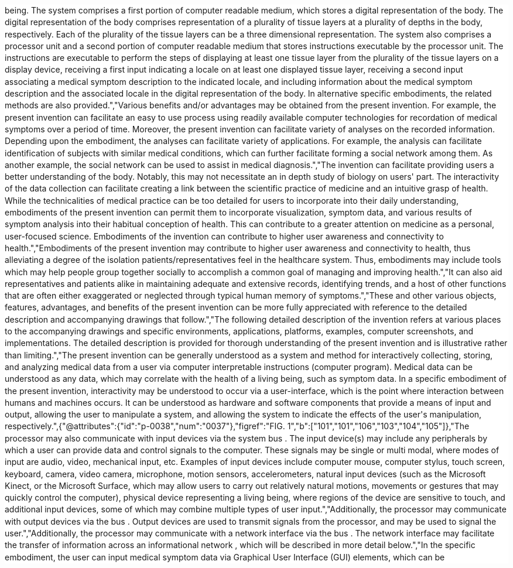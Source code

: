 being. The system comprises a first portion of computer readable medium, which stores a digital representation of the body. The digital representation of the body comprises representation of a plurality of tissue layers at a plurality of depths in the body, respectively. Each of the plurality of the tissue layers can be a three dimensional representation. The system also comprises a processor unit and a second portion of computer readable medium that stores instructions executable by the processor unit. The instructions are executable to perform the steps of displaying at least one tissue layer from the plurality of the tissue layers on a display device, receiving a first input indicating a locale on at least one displayed tissue layer, receiving a second input associating a medical symptom description to the indicated locale, and including information about the medical symptom description and the associated locale in the digital representation of the body. In alternative specific embodiments, the related methods are also provided.","Various benefits and\/or advantages may be obtained from the present invention. For example, the present invention can facilitate an easy to use process using readily available computer technologies for recordation of medical symptoms over a period of time. Moreover, the present invention can facilitate variety of analyses on the recorded information. Depending upon the embodiment, the analyses can facilitate variety of applications. For example, the analysis can facilitate identification of subjects with similar medical conditions, which can further facilitate forming a social network among them. As another example, the social network can be used to assist in medical diagnosis.","The invention can facilitate providing users a better understanding of the body. Notably, this may not necessitate an in depth study of biology on users' part. The interactivity of the data collection can facilitate creating a link between the scientific practice of medicine and an intuitive grasp of health. While the technicalities of medical practice can be too detailed for users to incorporate into their daily understanding, embodiments of the present invention can permit them to incorporate visualization, symptom data, and various results of symptom analysis into their habitual conception of health. This can contribute to a greater attention on medicine as a personal, user-focused science. Embodiments of the invention can contribute to higher user awareness and connectivity to health.","Embodiments of the present invention may contribute to higher user awareness and connectivity to health, thus alleviating a degree of the isolation patients\/representatives feel in the healthcare system. Thus, embodiments may include tools which may help people group together socially to accomplish a common goal of managing and improving health.","It can also aid representatives and patients alike in maintaining adequate and extensive records, identifying trends, and a host of other functions that are often either exaggerated or neglected through typical human memory of symptoms.","These and other various objects, features, advantages, and benefits of the present invention can be more fully appreciated with reference to the detailed description and accompanying drawings that follow.","The following detailed description of the invention refers at various places to the accompanying drawings and specific environments, applications, platforms, examples, computer screenshots, and implementations. The detailed description is provided for thorough understanding of the present invention and is illustrative rather than limiting.","The present invention can be generally understood as a system and method for interactively collecting, storing, and analyzing medical data from a user via computer interpretable instructions (computer program). Medical data can be understood as any data, which may correlate with the health of a living being, such as symptom data. In a specific embodiment of the present invention, interactivity may be understood to occur via a user-interface, which is the point where interaction between humans and machines occurs. It can be understood as hardware and software components that provide a means of input and output, allowing the user to manipulate a system, and allowing the system to indicate the effects of the user's manipulation, respectively.",{"@attributes":{"id":"p-0038","num":"0037"},"figref":"FIG. 1","b":["101","101","106","103","104","105"]},"The processor  may also communicate with input devices  via the system bus . The input device(s) may include any peripherals by which a user can provide data and control signals to the computer. These signals may be single or multi modal, where modes of input are audio, video, mechanical input, etc. Examples of input devices include computer mouse, computer stylus, touch screen, keyboard, camera, video camera, microphone, motion sensors, accelerometers, natural input devices (such as the Microsoft Kinect, or the Microsoft Surface, which may allow users to carry out relatively natural motions, movements or gestures that may quickly control the computer), physical device representing a living being, where regions of the device are sensitive to touch, and additional input devices, some of which may combine multiple types of user input.","Additionally, the processor  may communicate with output devices  via the bus . Output devices are used to transmit signals from the processor, and may be used to signal the user.","Additionally, the processor  may communicate with a network interface  via the bus . The network interface may facilitate the transfer of information across an informational network , which will be described in more detail below.","In the specific embodiment, the user can input medical symptom data via Graphical User Interface (GUI) elements, which can be